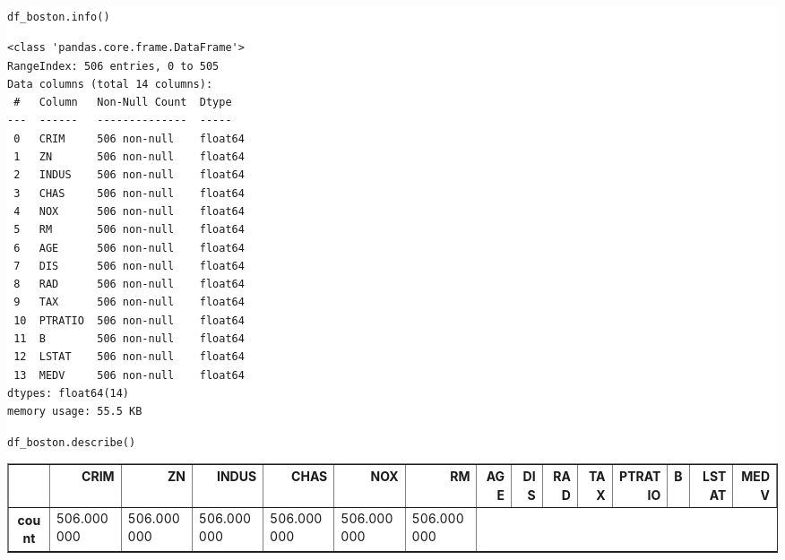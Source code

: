 


```python
df_boston.info()
```

    <class 'pandas.core.frame.DataFrame'>
    RangeIndex: 506 entries, 0 to 505
    Data columns (total 14 columns):
     #   Column   Non-Null Count  Dtype  
    ---  ------   --------------  -----  
     0   CRIM     506 non-null    float64
     1   ZN       506 non-null    float64
     2   INDUS    506 non-null    float64
     3   CHAS     506 non-null    float64
     4   NOX      506 non-null    float64
     5   RM       506 non-null    float64
     6   AGE      506 non-null    float64
     7   DIS      506 non-null    float64
     8   RAD      506 non-null    float64
     9   TAX      506 non-null    float64
     10  PTRATIO  506 non-null    float64
     11  B        506 non-null    float64
     12  LSTAT    506 non-null    float64
     13  MEDV     506 non-null    float64
    dtypes: float64(14)
    memory usage: 55.5 KB
    


```python
df_boston.describe()
```




<div>
<table border="1" class="dataframe">
  <thead>
    <tr style="text-align: right;">
      <th></th>
      <th>CRIM</th>
      <th>ZN</th>
      <th>INDUS</th>
      <th>CHAS</th>
      <th>NOX</th>
      <th>RM</th>
      <th>AGE</th>
      <th>DIS</th>
      <th>RAD</th>
      <th>TAX</th>
      <th>PTRATIO</th>
      <th>B</th>
      <th>LSTAT</th>
      <th>MEDV</th>
    </tr>
  </thead>
  <tbody>
    <tr>
      <th>count</th>
      <td>506.000000</td>
      <td>506.000000</td>
      <td>506.000000</td>
      <td>506.000000</td>
      <td>506.000000</td>
      <td>506.000000</td>